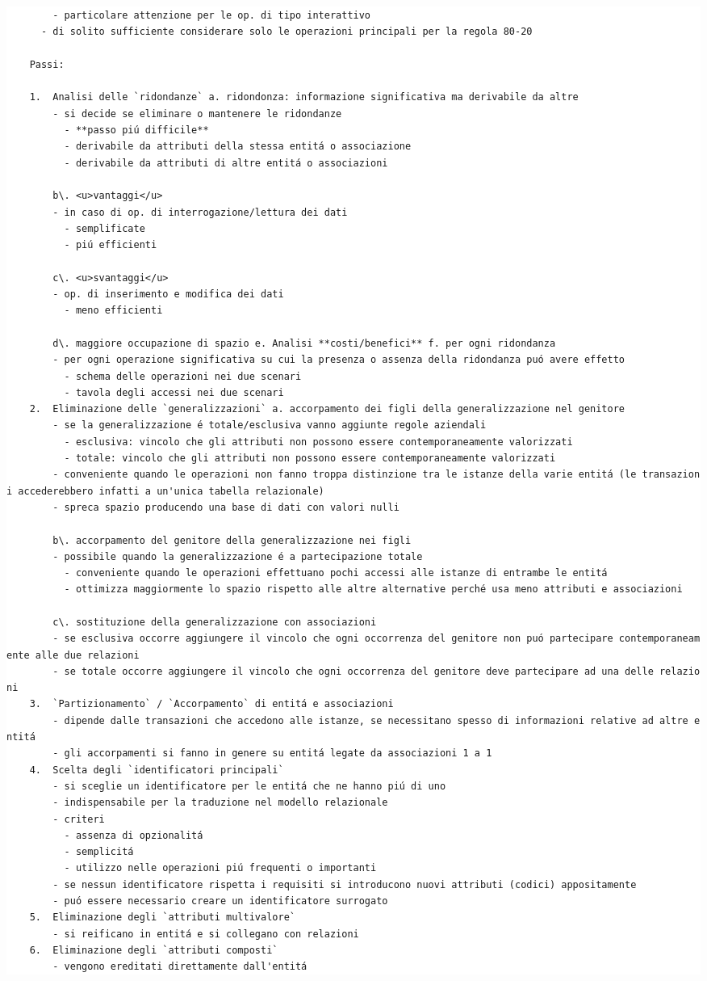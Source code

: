             - particolare attenzione per le op. di tipo interattivo
          - di solito sufficiente considerare solo le operazioni principali per la regola 80-20

        Passi:

        1.  Analisi delle `ridondanze` a. ridondonza: informazione significativa ma derivabile da altre
            - si decide se eliminare o mantenere le ridondanze
              - **passo piú difficile**
              - derivabile da attributi della stessa entitá o associazione
              - derivabile da attributi di altre entitá o associazioni

            b\. <u>vantaggi</u>
            - in caso di op. di interrogazione/lettura dei dati
              - semplificate
              - piú efficienti

            c\. <u>svantaggi</u>
            - op. di inserimento e modifica dei dati
              - meno efficienti

            d\. maggiore occupazione di spazio e. Analisi **costi/benefici** f. per ogni ridondanza
            - per ogni operazione significativa su cui la presenza o assenza della ridondanza puó avere effetto
              - schema delle operazioni nei due scenari
              - tavola degli accessi nei due scenari
        2.  Eliminazione delle `generalizzazioni` a. accorpamento dei figli della generalizzazione nel genitore
            - se la generalizzazione é totale/esclusiva vanno aggiunte regole aziendali
              - esclusiva: vincolo che gli attributi non possono essere contemporaneamente valorizzati
              - totale: vincolo che gli attributi non possono essere contemporaneamente valorizzati
            - conveniente quando le operazioni non fanno troppa distinzione tra le istanze della varie entitá (le transazioni accederebbero infatti a un'unica tabella relazionale)
            - spreca spazio producendo una base di dati con valori nulli

            b\. accorpamento del genitore della generalizzazione nei figli
            - possibile quando la generalizzazione é a partecipazione totale
              - conveniente quando le operazioni effettuano pochi accessi alle istanze di entrambe le entitá
              - ottimizza maggiormente lo spazio rispetto alle altre alternative perché usa meno attributi e associazioni

            c\. sostituzione della generalizzazione con associazioni
            - se esclusiva occorre aggiungere il vincolo che ogni occorrenza del genitore non puó partecipare contemporaneamente alle due relazioni
            - se totale occorre aggiungere il vincolo che ogni occorrenza del genitore deve partecipare ad una delle relazioni
        3.  `Partizionamento` / `Accorpamento` di entitá e associazioni
            - dipende dalle transazioni che accedono alle istanze, se necessitano spesso di informazioni relative ad altre entitá
            - gli accorpamenti si fanno in genere su entitá legate da associazioni 1 a 1
        4.  Scelta degli `identificatori principali`
            - si sceglie un identificatore per le entitá che ne hanno piú di uno
            - indispensabile per la traduzione nel modello relazionale
            - criteri
              - assenza di opzionalitá
              - semplicitá
              - utilizzo nelle operazioni piú frequenti o importanti
            - se nessun identificatore rispetta i requisiti si introducono nuovi attributi (codici) appositamente
            - puó essere necessario creare un identificatore surrogato
        5.  Eliminazione degli `attributi multivalore`
            - si reificano in entitá e si collegano con relazioni
        6.  Eliminazione degli `attributi composti`
            - vengono ereditati direttamente dall'entitá

